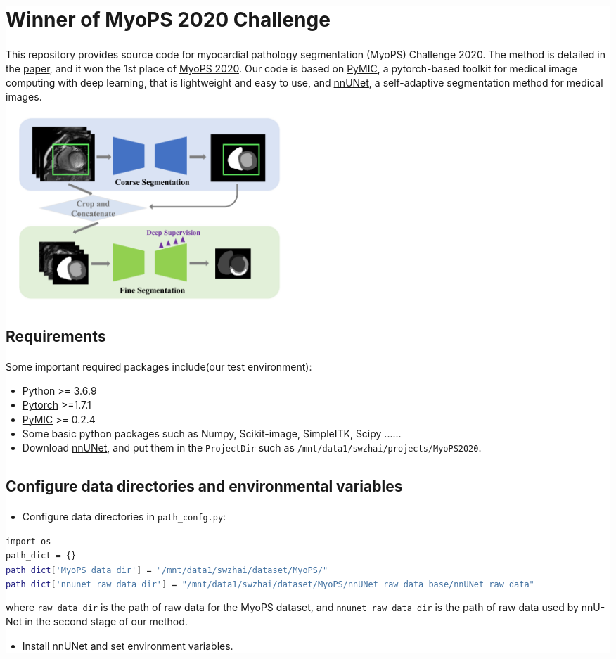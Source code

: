 # Winner of MyoPS 2020 Challenge
[PyMIC_link]:https://github.com/HiLab-git/PyMIC
[nnUNet_link]:https://github.com/MIC-DKFZ/nnUNet
This repository provides source code for myocardial pathology segmentation (MyoPS) Challenge 2020. The method is detailed in the [paper](https://link.springer.com/chapter/10.1007/978-3-030-65651-5_5), and it won the 1st place of [MyoPS 2020](http://www.sdspeople.fudan.edu.cn/zhuangxiahai/0/myops20). Our code is based on [PyMIC][PyMIC_link], a pytorch-based toolkit for medical image computing with deep learning, that is lightweight and easy to use, and [nnUNet][nnUNet_link], a self-adaptive segmentation method for medical images.

<img src='./picture/method.png'  width="400">

## Requirements
Some important required packages include(our test environment):
* Python >= 3.6.9
* [Pytorch](https://pytorch.org) >=1.7.1
* [PyMIC][PyMIC_link] >= 0.2.4
* Some basic python packages such as Numpy, Scikit-image, SimpleITK, Scipy ......
* Download [nnUNet][nnUNet_link], and put them in the `ProjectDir` such as `/mnt/data1/swzhai/projects/MyoPS2020`.

## Configure data directories and environmental variables
* Configure data directories in `path_confg.py`:
``` bash
import os 
path_dict = {}
path_dict['MyoPS_data_dir'] = "/mnt/data1/swzhai/dataset/MyoPS/"
path_dict['nnunet_raw_data_dir'] = "/mnt/data1/swzhai/dataset/MyoPS/nnUNet_raw_data_base/nnUNet_raw_data"
```
where `raw_data_dir` is the path of raw data for the MyoPS dataset, and `nnunet_raw_data_dir` is the path of raw data used by nnU-Net in the second stage of our method.
* Install [nnUNet][nnUNet_link] and set environment variables.
```bash
```
